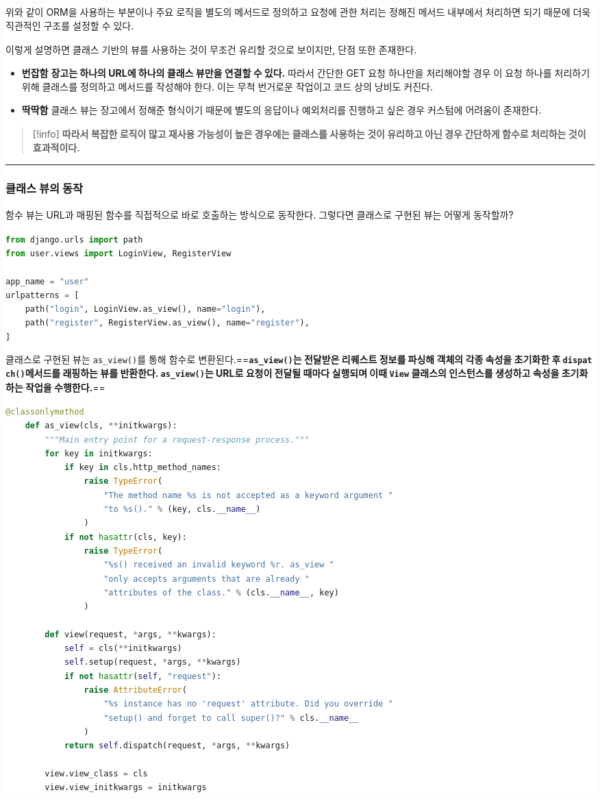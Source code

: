 ```python
```

위와 같이 ORM을 사용하는 부분이나 주요 로직을 별도의 메서드로 정의하고 요청에 관한 처리는 정해진 메서드 내부에서 처리하면 되기 때문에 더욱 직관적인 구조를 설정할 수 있다.

이렇게 설명하면 클래스 기반의 뷰를 사용하는 것이 무조건 유리할 것으로 보이지만, 단점 또한 존재한다. 

* **번잡함**
	**장고는 하나의 URL에 하나의 클래스 뷰만을 연결할 수 있다.** 따라서 간단한 GET 요청 하나만을 처리해야할 경우 이 요청 하나를 처리하기 위해 클래스를 정의하고 메서드를 작성해야 한다. 이는 무척 번거로운 작업이고 코드 상의 낭비도 커진다.

* **딱딱함**
	클래스 뷰는 장고에서 정해준 형식이기 때문에 별도의 응답이나 예외처리를 진행하고 싶은 경우 커스텀에 어려움이 존재한다. 

>[!info]
> **따라서 복잡한 로직이 많고 재사용 가능성이 높은 경우에는 클래스를 사용하는 것이 유리하고 아닌 경우 간단하게 함수로 처리하는 것이 효과적이다.**

___
### 클래스 뷰의 동작

함수 뷰는 URL과 매핑된 함수를 직접적으로 바로 호출하는 방식으로 동작한다. 그렇다면 클래스로 구현된 뷰는 어떻게 동작할까?

```python title:urls.py
from django.urls import path
from user.views import LoginView, RegisterView

app_name = "user"
urlpatterns = [
    path("login", LoginView.as_view(), name="login"),
    path("register", RegisterView.as_view(), name="register"),
]

```

클래스로 구현된 뷰는 `as_view()`를 통해 함수로 변환된다.==**`as_view()`는 전달받은 리퀘스트 정보를 파싱해 객체의 각종 속성을 초기화한 후 `dispatch()`메서드를 래핑하는  뷰를 반환한다. `as_view()`는 URL로 요청이 전달될 때마다 실행되며  이때 `View` 클래스의 인스턴스를 생성하고 속성을 초기화하는 작업을 수행한다.**==

```python title:base.py hl:2, hl:2,17,44
@classonlymethod
    def as_view(cls, **initkwargs):
        """Main entry point for a request-response process."""
        for key in initkwargs:
            if key in cls.http_method_names:
                raise TypeError(
                    "The method name %s is not accepted as a keyword argument "
                    "to %s()." % (key, cls.__name__)
                )
            if not hasattr(cls, key):
                raise TypeError(
                    "%s() received an invalid keyword %r. as_view "
                    "only accepts arguments that are already "
                    "attributes of the class." % (cls.__name__, key)
                )

        def view(request, *args, **kwargs):
            self = cls(**initkwargs)
            self.setup(request, *args, **kwargs)
            if not hasattr(self, "request"):
                raise AttributeError(
                    "%s instance has no 'request' attribute. Did you override "
                    "setup() and forget to call super()?" % cls.__name__
                )
            return self.dispatch(request, *args, **kwargs)

        view.view_class = cls
        view.view_initkwargs = initkwargs

```